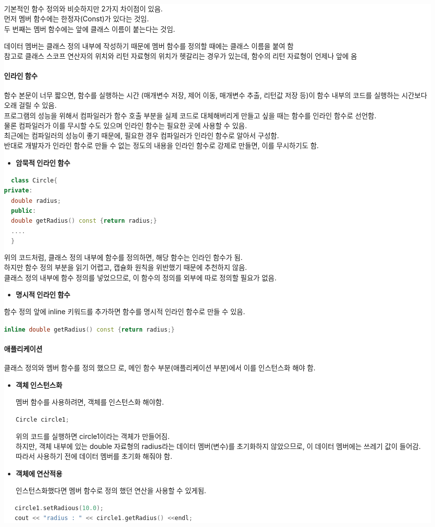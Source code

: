 기본적인 함수 정의와 비슷하지만 2가지 차이점이 있음. <br>
먼저 멤버 함수에는 한정자(Const)가 있다는 것임. <br>
두 번째는 멤버 함수에는 앞에 클래스 이름이 붙는다는 것임. <br>

데이터 멤버는 클래스 정의 내부에 작성하기 때문에 멤버 함수를 정의할 때에는 클래스 이름을 붙여 함<br>
참고로 클래스 스코프 연산자의 위치와 리턴 자료형의 위치가 헷갈리는 경우가 있는데, 함수의 리턴 자료형이 언제나 앞에 옴<br> 

  #### 인라인 함수

  함수 본문이 너무 짧으면, 함수를 실행하는 시간 (매개변수 저장, 제어 이동, 매개변수 추출, 리턴값  저장 등)이 함수 내부의 코드를 실행하는 시간보다 오래 걸릴 수 있음. <br> 
  프로그램의 성능을 위해서 컴파일러가 함수 호출 부분을 실제 코드로 대체해버리게 만들고 싶을 때는 함수를 인라인 함수로 선언함. <br> 
  물론 컴파일러가 이를 무시할 수도 있으며 인라인 함수는 필요한 곳에 사용할 수 있음. <br>
  최근에는 컴파일러의 성능이 좋기 때문에, 필요한 경우 컴파일러가 인라인 함수로 알아서 구성함. <br>
  반대로 개발자가 인라인 함수로 만들 수 없는 정도의 내용을 인라인 함수로 강제로 만들면, 이를 무시하기도 함. <br>

  + **암묵적 인라인 함수**
```cpp
  class Circle{
private:
  double radius;
  public:
  double getRadius() const {return radius;}
  ....
  }
```
  위의 코드처럼, 클래스 정의 내부에 함수를 정의하면, 해당 함수는 인라인 함수가 됨. <br>
  하지만 함수 정의 부분을 읽기 어렵고, 캡슐화 원칙을 위반했기 때문에 추천하지 않음. <br>
  클래스 정의 내부에 함수 정의를 넣었으므로, 이 함수의 정의를 외부에 따로 정의할 필요가 없음. <br>
  
  + **명시적 인라인 함수**
    
함수 정의 앞에 inline 키워드를 추가하면 함수를 명시적 인라인 함수로 만들 수 있음. <br>

```cpp
inline double getRadius() const {return radius;}
```

#### 애플리케이션

클래스 정의와 멤버 함수를 정의 했으므 로, 메인 함수 부분(애플리케이션 부분)에서 이를 인스턴스화 해야 함. <br> 

+ **객체 인스턴스화**
  
  멤버 함수를 사용하려면, 객체를 인스턴스화 해야함. <br>

  ```cpp
  Circle circle1;
  ```

  위의 코드를 실행하면 circle1이라는 객체가 만들어짐. <br>
  하지만, 객체 내부에 있는 double 자료형의 radius라는 데이터 멤버(변수)를 초기화하지 않았으므로, 이 데이터 멤버에는 쓰레기 값이 들어감. <br>
  따라서 사용하기 전에 데이터 멤버를 초기화 해줘야 함.
  
+ **객체에 연산적용**

  인스턴스화했다면 멤버 함수로 정의 했던 연산을 사용할 수 있게됨.<br>

```cpp
   circle1.setRadious(10.0);
   cout << "radius : " << circle1.getRadius() <<endl;
  ```
